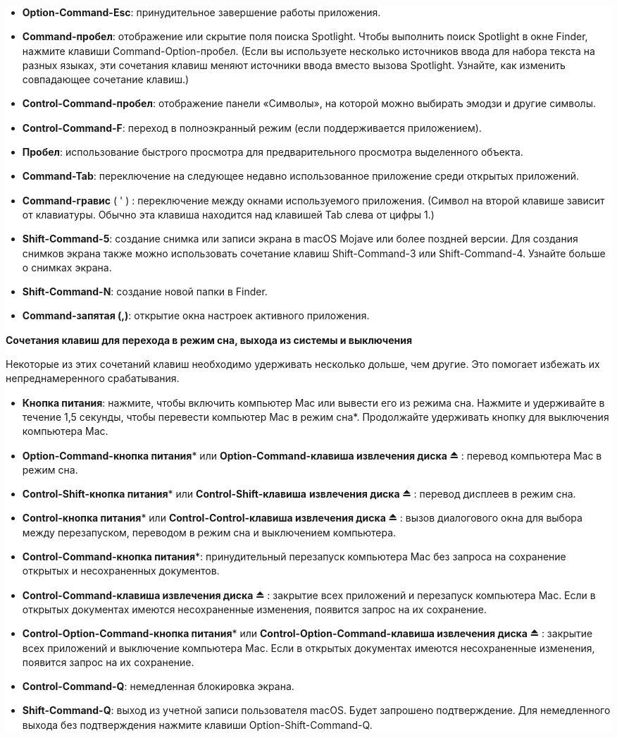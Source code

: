 - **Option-Command-Esc**: принудительное завершение работы приложения.

- **Command-пробел**: отображение или скрытие поля поиска Spotlight. Чтобы выполнить поиск Spotlight в окне Finder, нажмите клавиши Command-Option-пробел. (Если вы используете несколько источников ввода для набора текста на разных языках, эти сочетания клавиш меняют источники ввода вместо вызова Spotlight. Узнайте, как изменить совпадающее сочетание клавиш.)

- **Control-Command-пробел**: отображение панели «Символы», на которой можно выбирать эмодзи и другие символы.

- **Control-Command-F**: переход в полноэкранный режим (если поддерживается приложением).

- **Пробел**: использование быстрого просмотра для предварительного просмотра выделенного объекта.
   
- **Command-Tab**: переключение на следующее недавно использованное приложение среди открытых приложений.

- **Command-гравис** ( ' ) : переключение между окнами используемого приложения. (Символ на второй клавише зависит от клавиатуры. Обычно эта клавиша находится над клавишей Tab слева от цифры 1.)
   
- **Shift-Command-5**: создание снимка или записи экрана в macOS Mojave или более поздней версии. Для создания снимков экрана также можно использовать сочетание клавиш Shift-Command-3 или Shift-Command-4. Узнайте больше о снимках экрана.

- **Shift-Command-N**: создание новой папки в Finder.
   
- **Command-запятая (,)**: открытие окна настроек активного приложения.

**Сочетания клавиш для перехода в режим сна, выхода из системы и выключения**

Некоторые из этих сочетаний клавиш необходимо удерживать несколько дольше, чем другие. Это помогает избежать их непреднамеренного срабатывания.

- **Кнопка питания**: нажмите, чтобы включить компьютер Mac или вывести его из режима сна. Нажмите и удерживайте в течение 1,5 секунды, чтобы перевести компьютер Mac в режим сна*. Продолжайте удерживать кнопку для выключения компьютера Mac.

- **Option-Command-кнопка питания*** или **Option-Command-клавиша извлечения диска** ⏏️ : перевод компьютера Mac в режим сна.
   
- **Control-Shift-кнопка питания*** или **Control-Shift-клавиша** **извлечения диска** ⏏️ : перевод дисплеев в режим сна.

- **Control-кнопка питания*** или **Control-Control-клавиша извлечения диска** ⏏️ : вызов диалогового окна для выбора между перезапуском, переводом в режим сна и выключением компьютера.
   
- **Control-Command-кнопка питания***: принудительный перезапуск компьютера Mac без запроса на сохранение открытых и несохраненных документов.

- **Control-Command-клавиша извлечения диска** ⏏️ : закрытие всех приложений и перезапуск компьютера Mac. Если в открытых документах имеются несохраненные изменения, появится запрос на их сохранение.
   
- **Control-Option-Command-кнопка питания*** или **Control-Option-Command-клавиша извлечения диска** ⏏️ : закрытие всех приложений и выключение компьютера Mac. Если в открытых документах имеются несохраненные изменения, появится запрос на их сохранение.

- **Control-Command-Q**: немедленная блокировка экрана.
   
- **Shift-Command-Q**: выход из учетной записи пользователя macOS. Будет запрошено подтверждение. Для немедленного выхода без подтверждения нажмите клавиши Option-Shift-Command-Q.
